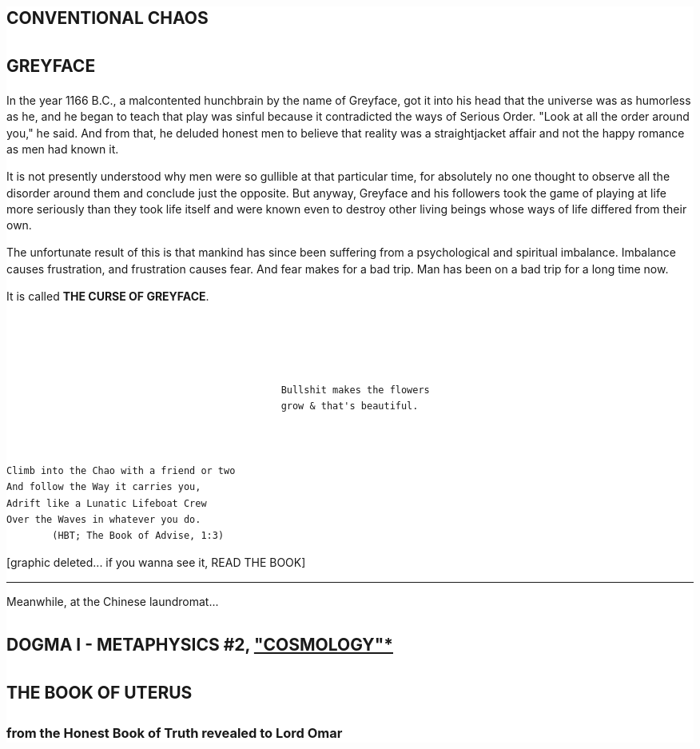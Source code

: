 
## CONVENTIONAL CHAOS

## GREYFACE

In the year 1166 B.C., a malcontented hunchbrain by the name of Greyface, got it into his head that the universe was as humorless as he, and he began to teach that play was sinful because it contradicted the ways of Serious Order. "Look at all the order around you," he said. And from that, he deluded honest men to believe that reality was a straightjacket affair and not the happy romance as men had known it.

It is not presently understood why men were so gullible at that particular time, for absolutely no one thought to observe all the disorder around them and conclude just the opposite. But anyway, Greyface and his followers took the game of playing at life more seriously than they took life itself and were known even to destroy other living beings whose ways of life differed from their own.

The unfortunate result of this is that mankind has since been suffering from a psychological and spiritual imbalance. Imbalance causes frustration, and frustration causes fear. And fear makes for a bad trip. Man has been on a bad trip for a long time now.

It is called **THE CURSE OF GREYFACE**.

```
 
 
 
 
                                                Bullshit makes the flowers
                                                grow & that's beautiful.
 


Climb into the Chao with a friend or two
And follow the Way it carries you,
Adrift like a Lunatic Lifeboat Crew
Over the Waves in whatever you do.
        (HBT; The Book of Advise, 1:3)
```

\[graphic deleted... if you wanna see it, READ THE BOOK\]

---

Meanwhile, at the Chinese laundromat...

## DOGMA I - METAPHYSICS #2, ["COSMOLOGY"\*](https://www.cs.cmu.edu/~tilt/principia/body.html#foo)

## THE BOOK OF UTERUS

### from the Honest Book of Truth revealed to Lord Omar

